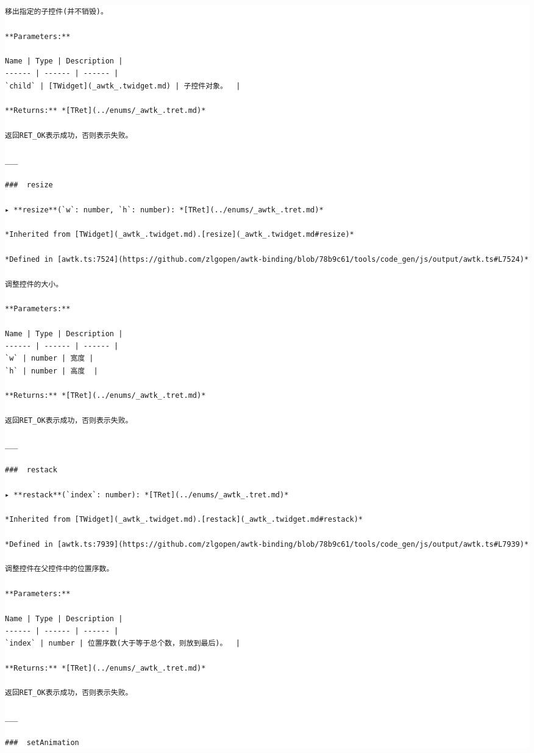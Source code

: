 ```
移出指定的子控件(并不销毁)。

**Parameters:**

Name | Type | Description |
------ | ------ | ------ |
`child` | [TWidget](_awtk_.twidget.md) | 子控件对象。  |

**Returns:** *[TRet](../enums/_awtk_.tret.md)*

返回RET_OK表示成功，否则表示失败。

___

###  resize

▸ **resize**(`w`: number, `h`: number): *[TRet](../enums/_awtk_.tret.md)*

*Inherited from [TWidget](_awtk_.twidget.md).[resize](_awtk_.twidget.md#resize)*

*Defined in [awtk.ts:7524](https://github.com/zlgopen/awtk-binding/blob/78b9c61/tools/code_gen/js/output/awtk.ts#L7524)*

调整控件的大小。

**Parameters:**

Name | Type | Description |
------ | ------ | ------ |
`w` | number | 宽度 |
`h` | number | 高度  |

**Returns:** *[TRet](../enums/_awtk_.tret.md)*

返回RET_OK表示成功，否则表示失败。

___

###  restack

▸ **restack**(`index`: number): *[TRet](../enums/_awtk_.tret.md)*

*Inherited from [TWidget](_awtk_.twidget.md).[restack](_awtk_.twidget.md#restack)*

*Defined in [awtk.ts:7939](https://github.com/zlgopen/awtk-binding/blob/78b9c61/tools/code_gen/js/output/awtk.ts#L7939)*

调整控件在父控件中的位置序数。

**Parameters:**

Name | Type | Description |
------ | ------ | ------ |
`index` | number | 位置序数(大于等于总个数，则放到最后)。  |

**Returns:** *[TRet](../enums/_awtk_.tret.md)*

返回RET_OK表示成功，否则表示失败。

___

###  setAnimation

```